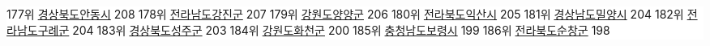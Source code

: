   <tr>
    <td>177위</td>
    <td><a href="/apt/경상북도안동시{dong}">경상북도안동시</a></td>
    <td>208</td>
  </tr>

  <tr>
    <td>178위</td>
    <td><a href="/apt/전라남도강진군{dong}">전라남도강진군</a></td>
    <td>207</td>
  </tr>

  <tr>
    <td>179위</td>
    <td><a href="/apt/강원도양양군{dong}">강원도양양군</a></td>
    <td>206</td>
  </tr>

  <tr>
    <td>180위</td>
    <td><a href="/apt/전라북도익산시{dong}">전라북도익산시</a></td>
    <td>205</td>
  </tr>

  <tr>
    <td>181위</td>
    <td><a href="/apt/경상남도밀양시{dong}">경상남도밀양시</a></td>
    <td>204</td>
  </tr>

  <tr>
    <td>182위</td>
    <td><a href="/apt/전라남도구례군{dong}">전라남도구례군</a></td>
    <td>204</td>
  </tr>

  <tr>
    <td>183위</td>
    <td><a href="/apt/경상북도성주군{dong}">경상북도성주군</a></td>
    <td>203</td>
  </tr>

  <tr>
    <td>184위</td>
    <td><a href="/apt/강원도화천군{dong}">강원도화천군</a></td>
    <td>200</td>
  </tr>

  <tr>
    <td>185위</td>
    <td><a href="/apt/충청남도보령시{dong}">충청남도보령시</a></td>
    <td>199</td>
  </tr>

  <tr>
    <td>186위</td>
    <td><a href="/apt/전라북도순창군{dong}">전라북도순창군</a></td>
    <td>198</td>
  </tr>
